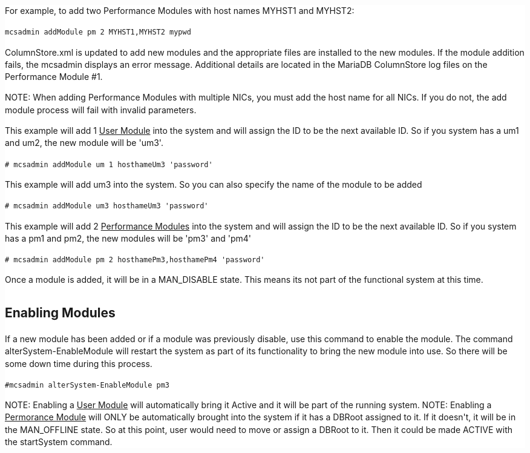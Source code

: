 For example, to add two Performance Modules with host names MYHST1 and MYHST2:


```
mcsadmin addModule pm 2 MYHST1,MYHST2 mypwd
```

ColumnStore.xml is updated to add new modules and the appropriate files are installed to the new modules. If the module addition fails, the mcsadmin displays an error message. Additional details are located in the MariaDB ColumnStore log files on the Performance Module #1.


NOTE: When adding Performance Modules with multiple NICs, you must add the host name for all NICs. If you do not, the add module process will fail with invalid parameters.


This example will add 1 [User Module](../../columnstore-architecture/columnstore-performance-module.md) into the system and will assign the ID to be the next available ID. So if you system has a um1 and um2, the new module will be 'um3'.


```
# mcsadmin addModule um 1 hosthameUm3 'password'
```

This example will add um3 into the system. So you can also specify the name of the module to be added


```
# mcsadmin addModule um3 hosthameUm3 'password'
```

This example will add 2 [Performance Modules](../../columnstore-architecture/columnstore-performance-module.md) into the system and will assign the ID to be the next available ID. So if you system has a pm1 and pm2, the new modules will be 'pm3' and 'pm4'


```
# mcsadmin addModule pm 2 hosthamePm3,hosthamePm4 'password'
```

Once a module is added, it will be in a MAN_DISABLE state. This means its not part of the functional system at this time.


## Enabling Modules


If a new module has been added or if a module was previously disable, use this command to enable the module. The command alterSystem-EnableModule will restart the system as part of its functionality to bring the new module into use. So there will be some down time during this process.


```
#mcsadmin alterSystem-EnableModule pm3
```

NOTE: Enabling a [User Module](../../columnstore-architecture/columnstore-performance-module.md) will automatically bring it Active and it will be part of the running system.
NOTE: Enabling a [Permorance Module](../../columnstore-architecture/columnstore-performance-module.md) will ONLY be automatically brought into the system if it has a DBRoot assigned to it. If it doesn't, it will be in the MAN_OFFLINE state. So at this point, user would need to move or assign a DBRoot to it. Then it could be made ACTIVE with the startSystem command.
